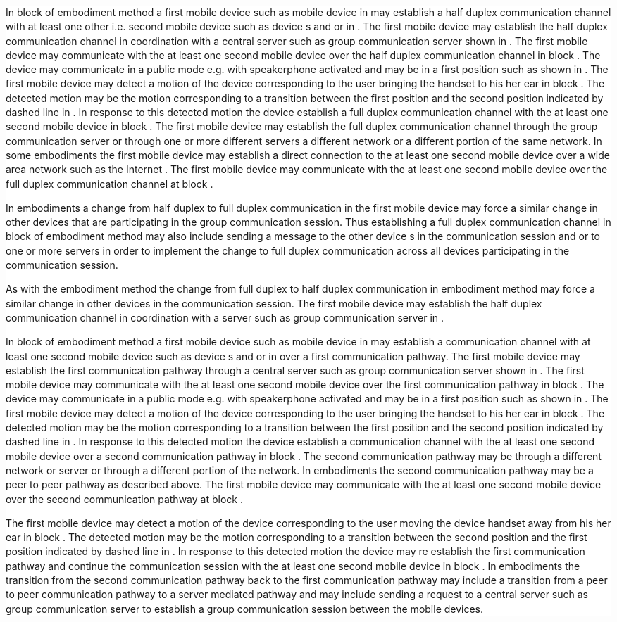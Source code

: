 In block of embodiment method a first mobile device such as mobile device in may establish a half duplex communication channel with at least one other i.e. second mobile device such as device s and or in . The first mobile device may establish the half duplex communication channel in coordination with a central server such as group communication server shown in . The first mobile device may communicate with the at least one second mobile device over the half duplex communication channel in block . The device may communicate in a public mode e.g. with speakerphone activated and may be in a first position such as shown in . The first mobile device may detect a motion of the device corresponding to the user bringing the handset to his her ear in block . The detected motion may be the motion corresponding to a transition between the first position and the second position indicated by dashed line in . In response to this detected motion the device establish a full duplex communication channel with the at least one second mobile device in block . The first mobile device may establish the full duplex communication channel through the group communication server or through one or more different servers a different network or a different portion of the same network. In some embodiments the first mobile device may establish a direct connection to the at least one second mobile device over a wide area network such as the Internet . The first mobile device may communicate with the at least one second mobile device over the full duplex communication channel at block .

In embodiments a change from half duplex to full duplex communication in the first mobile device may force a similar change in other devices that are participating in the group communication session. Thus establishing a full duplex communication channel in block of embodiment method may also include sending a message to the other device s in the communication session and or to one or more servers in order to implement the change to full duplex communication across all devices participating in the communication session.

As with the embodiment method the change from full duplex to half duplex communication in embodiment method may force a similar change in other devices in the communication session. The first mobile device may establish the half duplex communication channel in coordination with a server such as group communication server in .

In block of embodiment method a first mobile device such as mobile device in may establish a communication channel with at least one second mobile device such as device s and or in over a first communication pathway. The first mobile device may establish the first communication pathway through a central server such as group communication server shown in . The first mobile device may communicate with the at least one second mobile device over the first communication pathway in block . The device may communicate in a public mode e.g. with speakerphone activated and may be in a first position such as shown in . The first mobile device may detect a motion of the device corresponding to the user bringing the handset to his her ear in block . The detected motion may be the motion corresponding to a transition between the first position and the second position indicated by dashed line in . In response to this detected motion the device establish a communication channel with the at least one second mobile device over a second communication pathway in block . The second communication pathway may be through a different network or server or through a different portion of the network. In embodiments the second communication pathway may be a peer to peer pathway as described above. The first mobile device may communicate with the at least one second mobile device over the second communication pathway at block .

The first mobile device may detect a motion of the device corresponding to the user moving the device handset away from his her ear in block . The detected motion may be the motion corresponding to a transition between the second position and the first position indicated by dashed line in . In response to this detected motion the device may re establish the first communication pathway and continue the communication session with the at least one second mobile device in block . In embodiments the transition from the second communication pathway back to the first communication pathway may include a transition from a peer to peer communication pathway to a server mediated pathway and may include sending a request to a central server such as group communication server to establish a group communication session between the mobile devices.
